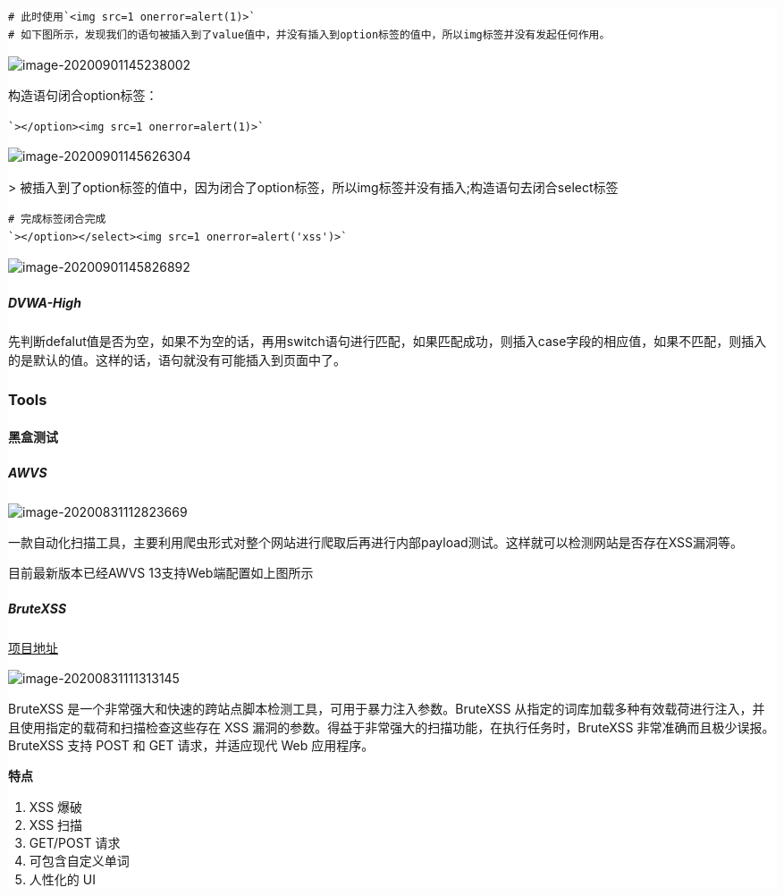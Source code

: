```shell
# 此时使用`<img src=1 onerror=alert(1)>`
# 如下图所示，发现我们的语句被插入到了value值中，并没有插入到option标签的值中，所以img标签并没有发起任何作用。
```

![image-20200901145238002](/images/XSS/image-20200901145238002.png)

构造语句闭合option标签：

```shell
`></option><img src=1 onerror=alert(1)>`
```

![image-20200901145626304](/images/XSS/image-20200901145626304.png)

\> 被插入到了option标签的值中，因为</option>闭合了option标签，所以img标签并没有插入;构造语句去闭合select标签

```shell
# 完成标签闭合完成
`></option></select><img src=1 onerror=alert('xss')>`
```

![image-20200901145826892](/images/XSS/image-20200901145826892.png)

##### DVWA-High

先判断defalut值是否为空，如果不为空的话，再用switch语句进行匹配，如果匹配成功，则插入case字段的相应值，如果不匹配，则插入的是默认的值。这样的话，语句就没有可能插入到页面中了。

### Tools

#### 黑盒测试

##### AWVS

![image-20200831112823669](/images/XSS/image-20200831112823669.png)

一款自动化扫描工具，主要利用爬虫形式对整个网站进行爬取后再进行内部payload测试。这样就可以检测网站是否存在XSS漏洞等。

目前最新版本已经AWVS 13支持Web端配置如上图所示

##### BruteXSS

[项目地址](https://github.com/rajeshmajumdar/BruteXSS.git)

![image-20200831111313145](/images/XSS/image-20200831111313145.png)

BruteXSS 是一个非常强大和快速的跨站点脚本检测工具，可用于暴力注入参数。BruteXSS 从指定的词库加载多种有效载荷进行注入，并且使用指定的载荷和扫描检查这些存在 XSS 漏洞的参数。得益于非常强大的扫描功能，在执行任务时，BruteXSS 非常准确而且极少误报。 BruteXSS 支持 POST 和 GET 请求，并适应现代 Web 应用程序。

**特点**

1. XSS 爆破
2. XSS 扫描
3. GET/POST 请求
4. 可包含自定义单词
5. 人性化的 UI
